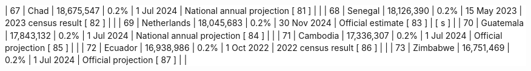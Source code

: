 | 67                                                                                                               | Chad                                                                           | 18,675,547                                | 0.2%                                                                    | 1 Jul 2024                          | National annual projection                                   [                                  81                                   ]                                                                                                                                                                                                                       |                                                                           |
| 68                                                                                                               | Senegal                                                                        | 18,126,390                                | 0.2%                                                                    | 15 May 2023                         | 2023 census result                                   [                                  82                                   ]                                                                                                                                                                                                                               |                                                                           |
| 69                                                                                                               | Netherlands                                                                    | 18,045,683                                | 0.2%                                                                    | 30 Nov 2024                         | Official estimate                                   [                                  83                                   ]                                                                                                                                                                                                                                | [                                  s                                   ]  |
| 70                                                                                                               | Guatemala                                                                      | 17,843,132                                | 0.2%                                                                    | 1 Jul 2024                          | National annual projection                                   [                                  84                                   ]                                                                                                                                                                                                                       |                                                                           |
| 71                                                                                                               | Cambodia                                                                       | 17,336,307                                | 0.2%                                                                    | 1 Jul 2024                          | Official projection                                   [                                  85                                   ]                                                                                                                                                                                                                              |                                                                           |
| 72                                                                                                               | Ecuador                                                                        | 16,938,986                                | 0.2%                                                                    | 1 Oct 2022                          | 2022 census result                                   [                                  86                                   ]                                                                                                                                                                                                                               |                                                                           |
| 73                                                                                                               | Zimbabwe                                                                       | 16,751,469                                | 0.2%                                                                    | 1 Jul 2024                          | Official projection                                   [                                  87                                   ]                                                                                                                                                                                                                              |                                                                           |